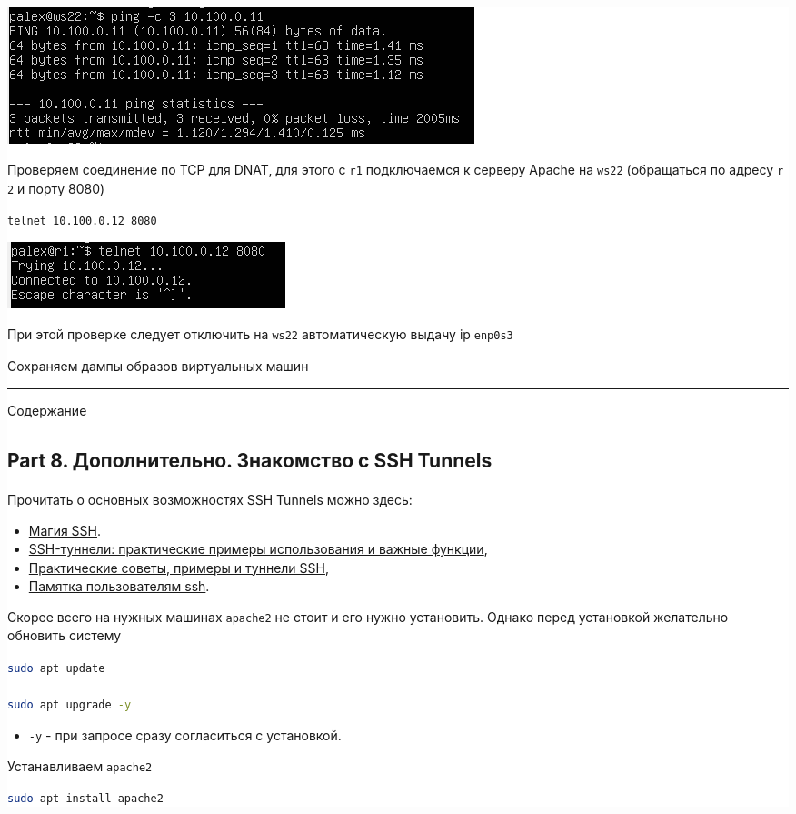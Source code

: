 ![ping ws22 r1](./img/07_18.PNG)

Проверяем соединение по TCP для DNAT, для этого с `r1` подключаемся к серверу Apache на `ws22` (обращаться по адресу `r2` и порту 8080)

```sh
telnet 10.100.0.12 8080
```

![telnet_r1](./img/07_19.PNG)

При этой проверке следует отключить на `ws22` автоматическую выдачу ip `enp0s3`

Сохраняем дампы образов виртуальных машин

---
[Содержание](#содержание)

## Part 8. Дополнительно. Знакомство с SSH Tunnels

Прочитать о основных возможностях SSH Tunnels можно здесь:

+ [Магия SSH](https://habr.com/ru/post/331348/ "Магия SSH").
+ [SSH-туннели: практические примеры использования и важные функции](https://selectel.ru/blog/ssh-tunnels/ "SSH-туннели: практические примеры использования и важные функции"),
+ [Практические советы, примеры и туннели SSH](https://habr.com/ru/post/435546/ "Практические советы, примеры и туннели SSH"),
+ [Памятка пользователям ssh](https://habr.com/ru/post/122445/ "Памятка пользователям ssh").

Скорее всего на нужных машинах `apache2` не стоит и его нужно установить. Однако перед установкой желательно обновить систему

```sh
sudo apt update

sudo apt upgrade -y
```

+ `-y` - при запросе сразу согласиться с установкой.

Устанавливаем `apache2`

```sh
sudo apt install apache2
```
